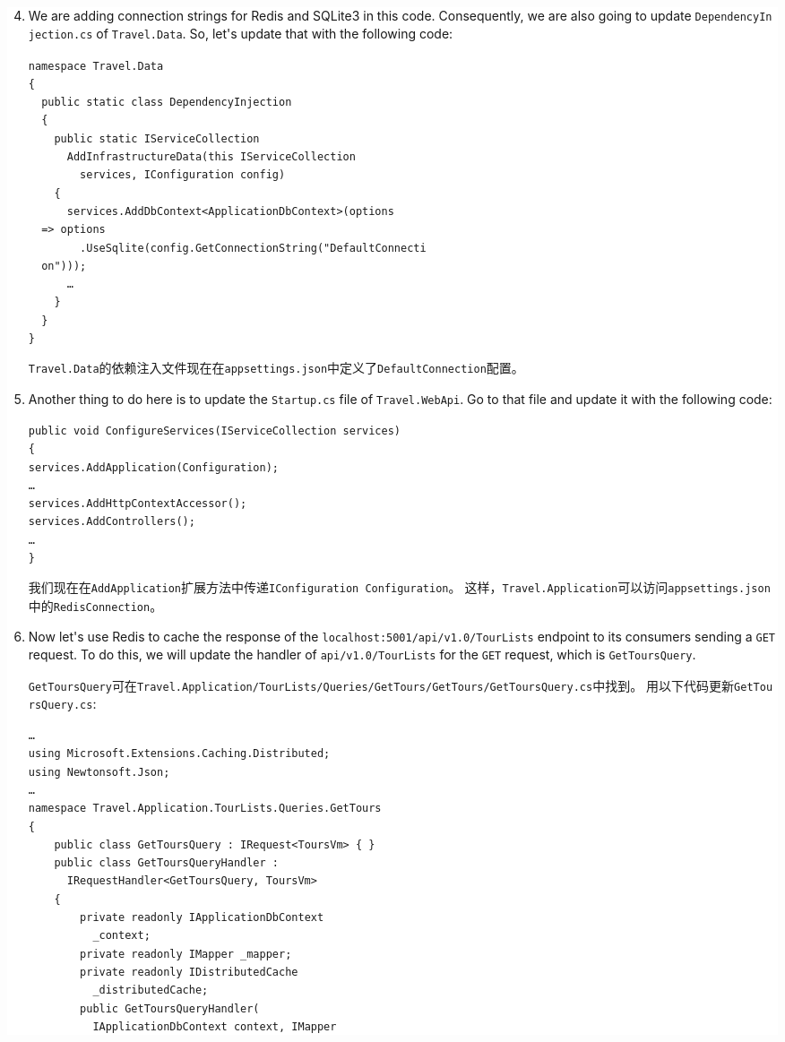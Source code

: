 4.  We are adding connection strings for Redis and SQLite3 in this code. Consequently, we are also going to update `DependencyInjection.cs` of `Travel.Data`. So, let's update that with the following code:

    ```
    namespace Travel.Data
    {
      public static class DependencyInjection
      {
        public static IServiceCollection 
          AddInfrastructureData(this IServiceCollection 
            services, IConfiguration config)
        {
          services.AddDbContext<ApplicationDbContext>(options
      => options
            .UseSqlite(config.GetConnectionString("DefaultConnecti
      on")));
          …
        }
      }
    }
    ```

    `Travel.Data`的依赖注入文件现在在`appsettings.json`中定义了`DefaultConnection`配置。

5.  Another thing to do here is to update the `Startup.cs` file of `Travel.WebApi`. Go to that file and update it with the following code:

    ```
    public void ConfigureServices(IServiceCollection services)
    {
    services.AddApplication(Configuration);
    …
    services.AddHttpContextAccessor();
    services.AddControllers();
    …
    }
    ```

    我们现在在`AddApplication`扩展方法中传递`IConfiguration Configuration`。 这样，`Travel.Application`可以访问`appsettings.json`中的`RedisConnection`。

6.  Now let's use Redis to cache the response of the `localhost:5001/api/v1.0/TourLists` endpoint to its consumers sending a `GET` request. To do this, we will update the handler of `api/v1.0/TourLists` for the `GET` request, which is `GetToursQuery`.

    `GetToursQuery`可在`Travel.Application/TourLists/Queries/GetTours/GetTours/GetToursQuery.cs`中找到。 用以下代码更新`GetToursQuery.cs`:

    ```
    …
    using Microsoft.Extensions.Caching.Distributed;
    using Newtonsoft.Json;
    …
    namespace Travel.Application.TourLists.Queries.GetTours
    {
        public class GetToursQuery : IRequest<ToursVm> { }
        public class GetToursQueryHandler : 
          IRequestHandler<GetToursQuery, ToursVm>
        {
            private readonly IApplicationDbContext 
              _context;
            private readonly IMapper _mapper;
            private readonly IDistributedCache 
              _distributedCache;
            public GetToursQueryHandler(
              IApplicationDbContext context, IMapper 